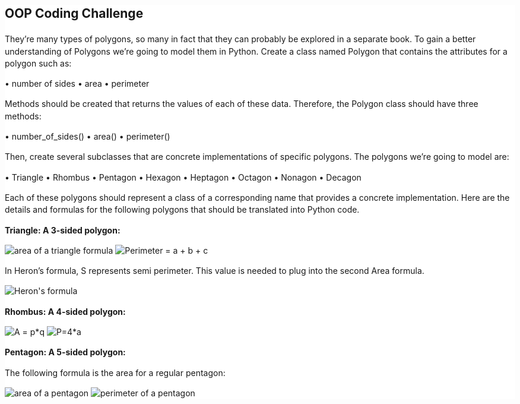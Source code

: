 ## OOP Coding Challenge

They’re many types of polygons, so many in fact that they can probably be explored in a separate book. To gain a better understanding of Polygons we’re going to model them in Python. Create a class named Polygon that contains the attributes for a polygon such as:

•	number of sides
•	area
•	perimeter 

Methods should be created that returns the values of each of these data. Therefore, the Polygon class should have three methods:

•	number_of_sides()
•	area()
•	perimeter()

Then, create several subclasses that are concrete implementations of specific polygons. The polygons we’re going to model are:

•	Triangle
•	Rhombus
•	Pentagon
•	Hexagon
•	Heptagon
•	Octagon
•	Nonagon
•	Decagon

Each of these polygons should represent a class of a corresponding name that provides a concrete implementation. Here are the details and formulas for the following polygons that should be translated into Python code. 

**Triangle: A 3-sided polygon:**

![area of a triangle formula](https://raw.githubusercontent.com/purcellconsult/OOP-in-Python/master/a_equal_1_2_b_h.png)
![Perimeter = a + b + c](https://raw.githubusercontent.com/purcellconsult/OOP-in-Python/master/p_equals_a_b_c.png)

In Heron’s formula, S represents semi perimeter. This value is needed to plug into the second Area formula. 

![Heron's formula	](https://raw.githubusercontent.com/purcellconsult/OOP-in-Python/master/herons_formula.png)


**Rhombus: A 4-sided polygon:** 

![A = p*q](https://raw.githubusercontent.com/purcellconsult/OOP-in-Python/master/a_equals_p_q_divided_2.png)
![P=4*a](https://raw.githubusercontent.com/purcellconsult/OOP-in-Python/master/p_equals_4a.png)

**Pentagon: A 5-sided polygon:** 

The following formula is the area for a regular pentagon:

![area of a pentagon](https://raw.githubusercontent.com/purcellconsult/OOP-in-Python/master/a_equals_1_divided_4.png)
![perimeter of a pentagon](https://raw.githubusercontent.com/purcellconsult/OOP-in-Python/master/p_equals_5_times_a.png)
